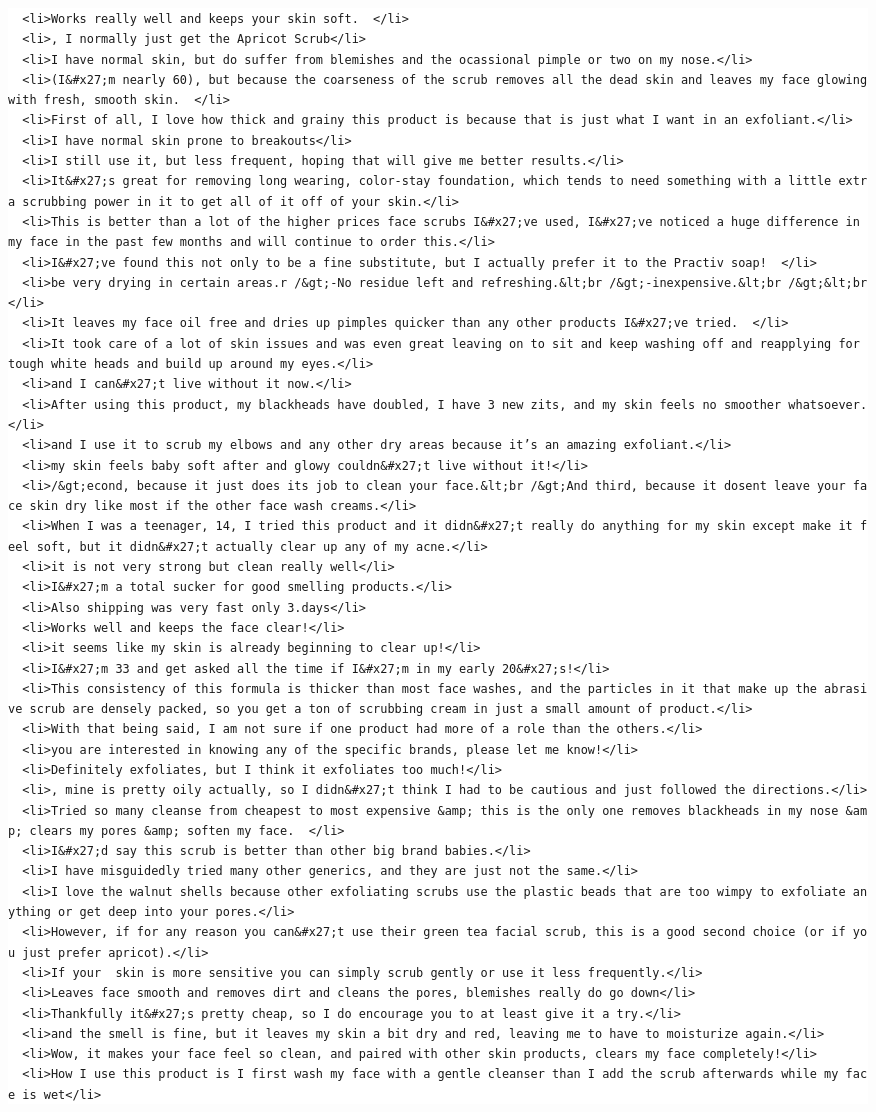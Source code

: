       <li>Works really well and keeps your skin soft.  </li>
      <li>, I normally just get the Apricot Scrub</li>
      <li>I have normal skin, but do suffer from blemishes and the ocassional pimple or two on my nose.</li>
      <li>(I&#x27;m nearly 60), but because the coarseness of the scrub removes all the dead skin and leaves my face glowing with fresh, smooth skin.  </li>
      <li>First of all, I love how thick and grainy this product is because that is just what I want in an exfoliant.</li>
      <li>I have normal skin prone to breakouts</li>
      <li>I still use it, but less frequent, hoping that will give me better results.</li>
      <li>It&#x27;s great for removing long wearing, color-stay foundation, which tends to need something with a little extra scrubbing power in it to get all of it off of your skin.</li>
      <li>This is better than a lot of the higher prices face scrubs I&#x27;ve used, I&#x27;ve noticed a huge difference in my face in the past few months and will continue to order this.</li>
      <li>I&#x27;ve found this not only to be a fine substitute, but I actually prefer it to the Practiv soap!  </li>
      <li>be very drying in certain areas.r /&gt;-No residue left and refreshing.&lt;br /&gt;-inexpensive.&lt;br /&gt;&lt;br</li>
      <li>It leaves my face oil free and dries up pimples quicker than any other products I&#x27;ve tried.  </li>
      <li>It took care of a lot of skin issues and was even great leaving on to sit and keep washing off and reapplying for tough white heads and build up around my eyes.</li>
      <li>and I can&#x27;t live without it now.</li>
      <li>After using this product, my blackheads have doubled, I have 3 new zits, and my skin feels no smoother whatsoever.</li>
      <li>and I use it to scrub my elbows and any other dry areas because it’s an amazing exfoliant.</li>
      <li>my skin feels baby soft after and glowy couldn&#x27;t live without it!</li>
      <li>/&gt;econd, because it just does its job to clean your face.&lt;br /&gt;And third, because it dosent leave your face skin dry like most if the other face wash creams.</li>
      <li>When I was a teenager, 14, I tried this product and it didn&#x27;t really do anything for my skin except make it feel soft, but it didn&#x27;t actually clear up any of my acne.</li>
      <li>it is not very strong but clean really well</li>
      <li>I&#x27;m a total sucker for good smelling products.</li>
      <li>Also shipping was very fast only 3.days</li>
      <li>Works well and keeps the face clear!</li>
      <li>it seems like my skin is already beginning to clear up!</li>
      <li>I&#x27;m 33 and get asked all the time if I&#x27;m in my early 20&#x27;s!</li>
      <li>This consistency of this formula is thicker than most face washes, and the particles in it that make up the abrasive scrub are densely packed, so you get a ton of scrubbing cream in just a small amount of product.</li>
      <li>With that being said, I am not sure if one product had more of a role than the others.</li>
      <li>you are interested in knowing any of the specific brands, please let me know!</li>
      <li>Definitely exfoliates, but I think it exfoliates too much!</li>
      <li>, mine is pretty oily actually, so I didn&#x27;t think I had to be cautious and just followed the directions.</li>
      <li>Tried so many cleanse from cheapest to most expensive &amp; this is the only one removes blackheads in my nose &amp; clears my pores &amp; soften my face.  </li>
      <li>I&#x27;d say this scrub is better than other big brand babies.</li>
      <li>I have misguidedly tried many other generics, and they are just not the same.</li>
      <li>I love the walnut shells because other exfoliating scrubs use the plastic beads that are too wimpy to exfoliate anything or get deep into your pores.</li>
      <li>However, if for any reason you can&#x27;t use their green tea facial scrub, this is a good second choice (or if you just prefer apricot).</li>
      <li>If your  skin is more sensitive you can simply scrub gently or use it less frequently.</li>
      <li>Leaves face smooth and removes dirt and cleans the pores, blemishes really do go down</li>
      <li>Thankfully it&#x27;s pretty cheap, so I do encourage you to at least give it a try.</li>
      <li>and the smell is fine, but it leaves my skin a bit dry and red, leaving me to have to moisturize again.</li>
      <li>Wow, it makes your face feel so clean, and paired with other skin products, clears my face completely!</li>
      <li>How I use this product is I first wash my face with a gentle cleanser than I add the scrub afterwards while my face is wet</li>